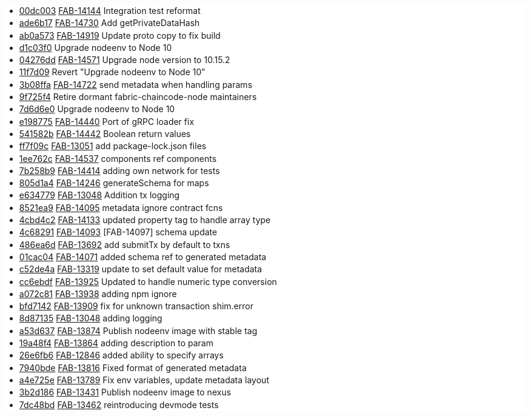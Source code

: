* [00dc003](https://github.com/hyperledger/fabric/commit/00dc003) [FAB-14144](https://jira.hyperledger.org/browse/FAB-14144) Integration test reformat
* [ade6b17](https://github.com/hyperledger/fabric/commit/ade6b17) [FAB-14730](https://jira.hyperledger.org/browse/FAB-14730) Add getPrivateDataHash
* [ab0a573](https://github.com/hyperledger/fabric/commit/ab0a573) [FAB-14919](https://jira.hyperledger.org/browse/FAB-14919) Update proto copy to fix build
* [d1c03f0](https://github.com/hyperledger/fabric/commit/d1c03f0) Upgrade nodeenv to Node 10
* [04276dd](https://github.com/hyperledger/fabric/commit/04276dd) [FAB-14571](https://jira.hyperledger.org/browse/FAB-14571) Upgrade node version to 10.15.2
* [11f7d09](https://github.com/hyperledger/fabric/commit/11f7d09) Revert "Upgrade nodeenv to Node 10"
* [3b08ffa](https://github.com/hyperledger/fabric/commit/3b08ffa) [FAB-14722](https://jira.hyperledger.org/browse/FAB-14722) send metadata when handling params
* [9f725f4](https://github.com/hyperledger/fabric/commit/9f725f4) Retire dormant fabric-chaincode-node maintainers
* [7d6d6e0](https://github.com/hyperledger/fabric/commit/7d6d6e0) Upgrade nodeenv to Node 10
* [e198775](https://github.com/hyperledger/fabric/commit/e198775) [FAB-14440](https://jira.hyperledger.org/browse/FAB-14440) Port of gRPC loader fix
* [541582b](https://github.com/hyperledger/fabric/commit/541582b) [FAB-14442](https://jira.hyperledger.org/browse/FAB-14442) Boolean return values
* [ff7f09c](https://github.com/hyperledger/fabric/commit/ff7f09c) [FAB-13051](https://jira.hyperledger.org/browse/FAB-13051) add package-lock.json files
* [1ee762c](https://github.com/hyperledger/fabric/commit/1ee762c) [FAB-14537](https://jira.hyperledger.org/browse/FAB-14537) components ref components
* [7b258b9](https://github.com/hyperledger/fabric/commit/7b258b9) [FAB-14414](https://jira.hyperledger.org/browse/FAB-14414) adding own network for tests
* [805d1a4](https://github.com/hyperledger/fabric/commit/805d1a4) [FAB-14246](https://jira.hyperledger.org/browse/FAB-14246) generateSchema for maps
* [e634779](https://github.com/hyperledger/fabric/commit/e634779) [FAB-13048](https://jira.hyperledger.org/browse/FAB-13048) Addition tx logging
* [8521ea9](https://github.com/hyperledger/fabric/commit/8521ea9) [FAB-14095](https://jira.hyperledger.org/browse/FAB-14095) metadata ignore contract fcns
* [4cbd4c2](https://github.com/hyperledger/fabric/commit/4cbd4c2) [FAB-14133](https://jira.hyperledger.org/browse/FAB-14133) updated property tag to handle array type
* [4c68291](https://github.com/hyperledger/fabric/commit/4c68291) [FAB-14093](https://jira.hyperledger.org/browse/FAB-14093) [FAB-14097] schema update
* [486ea6d](https://github.com/hyperledger/fabric/commit/486ea6d) [FAB-13692](https://jira.hyperledger.org/browse/FAB-13692) add submitTx by default to txns
* [01cac04](https://github.com/hyperledger/fabric/commit/01cac04) [FAB-14071](https://jira.hyperledger.org/browse/FAB-14071) added schema ref to generated metadata
* [c52de4a](https://github.com/hyperledger/fabric/commit/c52de4a) [FAB-13319](https://jira.hyperledger.org/browse/FAB-13319) update to set default value for metadata
* [cc6ebdf](https://github.com/hyperledger/fabric/commit/cc6ebdf) [FAB-13925](https://jira.hyperledger.org/browse/FAB-13925) Updated to handle numeric type conversion
* [a072c81](https://github.com/hyperledger/fabric/commit/a072c81) [FAB-13938](https://jira.hyperledger.org/browse/FAB-13938) adding npm ignore
* [bfd7142](https://github.com/hyperledger/fabric/commit/bfd7142) [FAB-13909](https://jira.hyperledger.org/browse/FAB-13909) fix for unknown transaction shim.error
* [8d87135](https://github.com/hyperledger/fabric/commit/8d87135) [FAB-13048](https://jira.hyperledger.org/browse/FAB-13048) adding logging
* [a53d637](https://github.com/hyperledger/fabric/commit/a53d637) [FAB-13874](https://jira.hyperledger.org/browse/FAB-13874) Publish nodeenv image with stable tag
* [19a48f4](https://github.com/hyperledger/fabric/commit/19a48f4) [FAB-13864](https://jira.hyperledger.org/browse/FAB-13864) adding description to param
* [26e6fb6](https://github.com/hyperledger/fabric/commit/26e6fb6) [FAB-12846](https://jira.hyperledger.org/browse/FAB-12846) added ability to specify arrays
* [7940bde](https://github.com/hyperledger/fabric/commit/7940bde) [FAB-13816](https://jira.hyperledger.org/browse/FAB-13816) Fixed format of generated metadata
* [a4e725e](https://github.com/hyperledger/fabric/commit/a4e725e) [FAB-13789](https://jira.hyperledger.org/browse/FAB-13789) Fix env variables, update metadata layout
* [3b2d186](https://github.com/hyperledger/fabric/commit/3b2d186) [FAB-13431](https://jira.hyperledger.org/browse/FAB-13431) Publish nodeenv image to nexus
* [7dc48bd](https://github.com/hyperledger/fabric/commit/7dc48bd) [FAB-13462](https://jira.hyperledger.org/browse/FAB-13462) reintroducing devmode tests